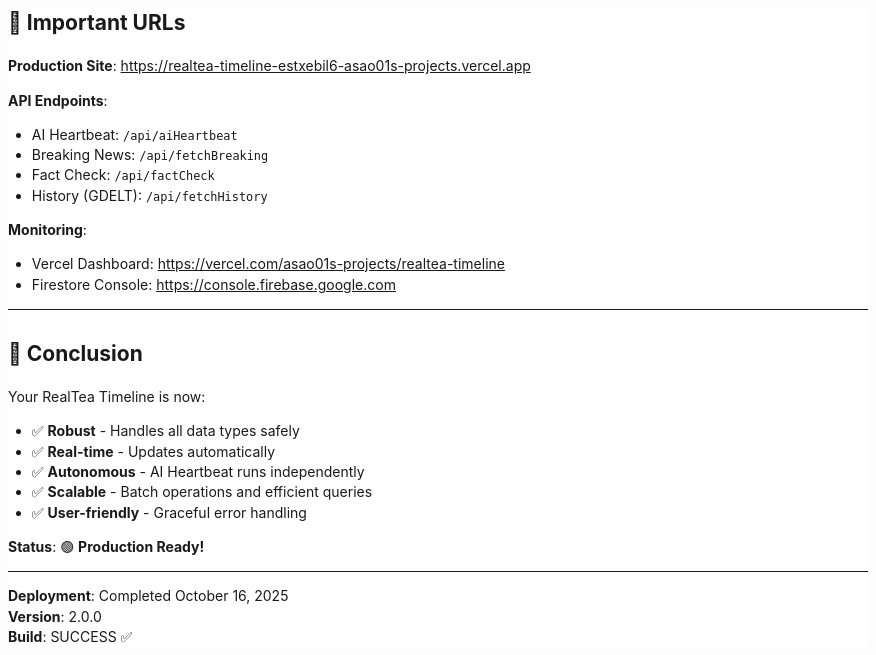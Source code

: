 
## 🔗 Important URLs

**Production Site**: https://realtea-timeline-estxebil6-asao01s-projects.vercel.app

**API Endpoints**:
- AI Heartbeat: `/api/aiHeartbeat`
- Breaking News: `/api/fetchBreaking`
- Fact Check: `/api/factCheck`
- History (GDELT): `/api/fetchHistory`

**Monitoring**:
- Vercel Dashboard: https://vercel.com/asao01s-projects/realtea-timeline
- Firestore Console: https://console.firebase.google.com

---

## 🎊 Conclusion

Your RealTea Timeline is now:
- ✅ **Robust** - Handles all data types safely
- ✅ **Real-time** - Updates automatically
- ✅ **Autonomous** - AI Heartbeat runs independently
- ✅ **Scalable** - Batch operations and efficient queries
- ✅ **User-friendly** - Graceful error handling

**Status**: 🟢 **Production Ready!**

---

**Deployment**: Completed October 16, 2025  
**Version**: 2.0.0  
**Build**: SUCCESS ✅

